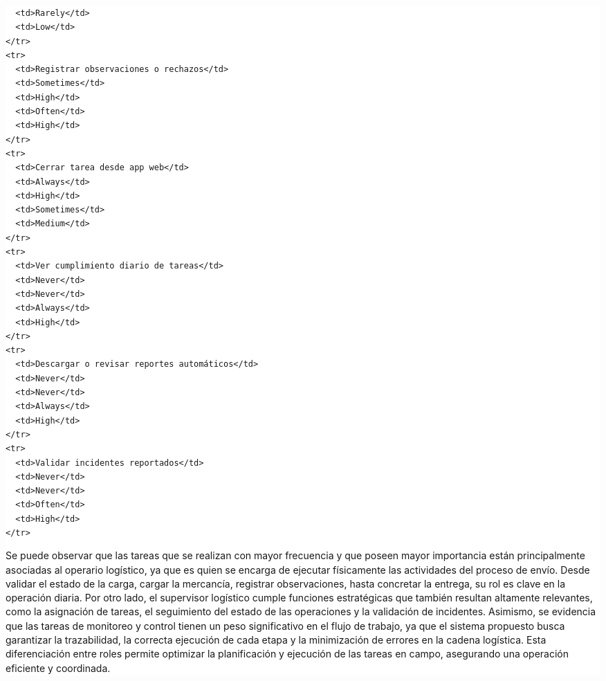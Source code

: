       <td>Rarely</td>
      <td>Low</td>
    </tr>
    <tr>
      <td>Registrar observaciones o rechazos</td>
      <td>Sometimes</td>
      <td>High</td>
      <td>Often</td>
      <td>High</td>
    </tr>
    <tr>
      <td>Cerrar tarea desde app web</td>
      <td>Always</td>
      <td>High</td>
      <td>Sometimes</td>
      <td>Medium</td>
    </tr>
    <tr>
      <td>Ver cumplimiento diario de tareas</td>
      <td>Never</td>
      <td>Never</td>
      <td>Always</td>
      <td>High</td>
    </tr>
    <tr>
      <td>Descargar o revisar reportes automáticos</td>
      <td>Never</td>
      <td>Never</td>
      <td>Always</td>
      <td>High</td>
    </tr>
    <tr>
      <td>Validar incidentes reportados</td>
      <td>Never</td>
      <td>Never</td>
      <td>Often</td>
      <td>High</td>
    </tr>
  </tbody>
</table>

Se puede observar que las tareas que se realizan con mayor frecuencia y que poseen mayor importancia están principalmente asociadas al operario logístico, ya que es quien se encarga de ejecutar físicamente las actividades del proceso de envío. Desde validar el estado de la carga, cargar la mercancía, registrar observaciones, hasta concretar la entrega, su rol es clave en la operación diaria. Por otro lado, el supervisor logístico cumple funciones estratégicas que también resultan altamente relevantes, como la asignación de tareas, el seguimiento del estado de las operaciones y la validación de incidentes. Asimismo, se evidencia que las tareas de monitoreo y control tienen un peso significativo en el flujo de trabajo, ya que el sistema propuesto busca garantizar la trazabilidad, la correcta ejecución de cada etapa y la minimización de errores en la cadena logística. Esta diferenciación entre roles permite optimizar la planificación y ejecución de las tareas en campo, asegurando una operación eficiente y coordinada.
